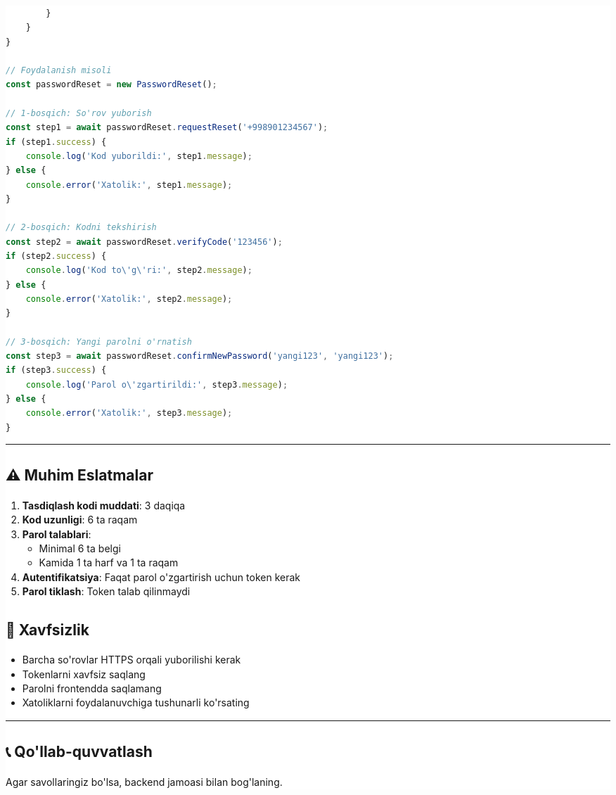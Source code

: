 ```javascript
        }
    }
}

// Foydalanish misoli
const passwordReset = new PasswordReset();

// 1-bosqich: So'rov yuborish
const step1 = await passwordReset.requestReset('+998901234567');
if (step1.success) {
    console.log('Kod yuborildi:', step1.message);
} else {
    console.error('Xatolik:', step1.message);
}

// 2-bosqich: Kodni tekshirish
const step2 = await passwordReset.verifyCode('123456');
if (step2.success) {
    console.log('Kod to\'g\'ri:', step2.message);
} else {
    console.error('Xatolik:', step2.message);
}

// 3-bosqich: Yangi parolni o'rnatish
const step3 = await passwordReset.confirmNewPassword('yangi123', 'yangi123');
if (step3.success) {
    console.log('Parol o\'zgartirildi:', step3.message);
} else {
    console.error('Xatolik:', step3.message);
}
```

---

## ⚠️ Muhim Eslatmalar

1. **Tasdiqlash kodi muddati**: 3 daqiqa
2. **Kod uzunligi**: 6 ta raqam
3. **Parol talablari**: 
   - Minimal 6 ta belgi
   - Kamida 1 ta harf va 1 ta raqam
4. **Autentifikatsiya**: Faqat parol o'zgartirish uchun token kerak
5. **Parol tiklash**: Token talab qilinmaydi

## 🔐 Xavfsizlik

- Barcha so'rovlar HTTPS orqali yuborilishi kerak
- Tokenlarni xavfsiz saqlang
- Parolni frontendda saqlamang
- Xatoliklarni foydalanuvchiga tushunarli ko'rsating

---

## 📞 Qo'llab-quvvatlash

Agar savollaringiz bo'lsa, backend jamoasi bilan bog'laning.
